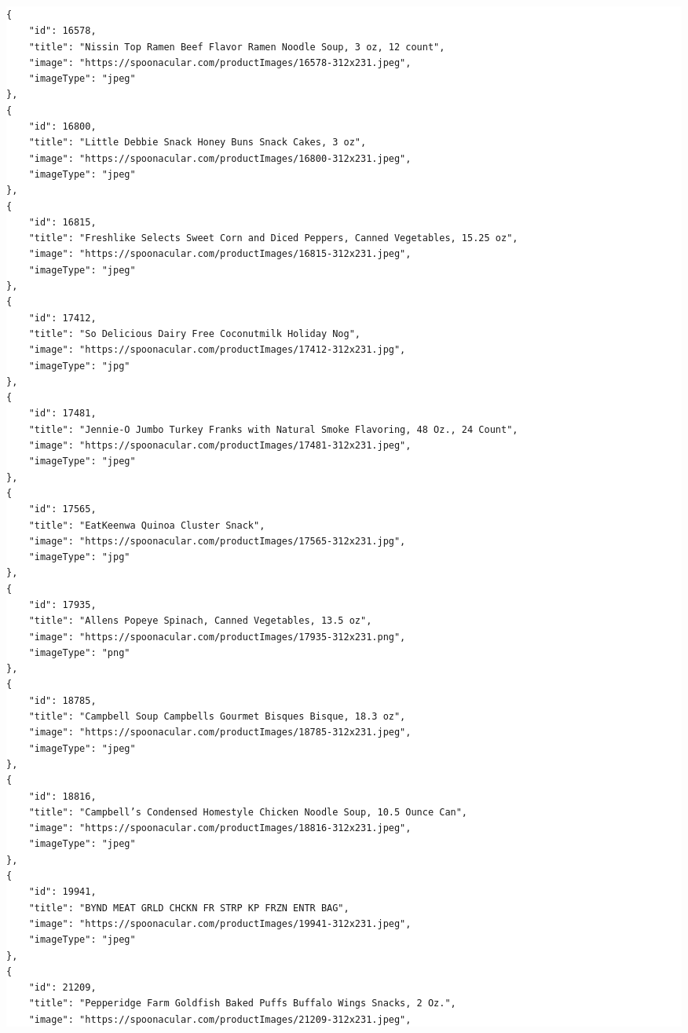 	{
		"id": 16578,
		"title": "Nissin Top Ramen Beef Flavor Ramen Noodle Soup, 3 oz, 12 count",
		"image": "https://spoonacular.com/productImages/16578-312x231.jpeg",
		"imageType": "jpeg"
	},
	{
		"id": 16800,
		"title": "Little Debbie Snack Honey Buns Snack Cakes, 3 oz",
		"image": "https://spoonacular.com/productImages/16800-312x231.jpeg",
		"imageType": "jpeg"
	},
	{
		"id": 16815,
		"title": "Freshlike Selects Sweet Corn and Diced Peppers, Canned Vegetables, 15.25 oz",
		"image": "https://spoonacular.com/productImages/16815-312x231.jpeg",
		"imageType": "jpeg"
	},
	{
		"id": 17412,
		"title": "So Delicious Dairy Free Coconutmilk Holiday Nog",
		"image": "https://spoonacular.com/productImages/17412-312x231.jpg",
		"imageType": "jpg"
	},
	{
		"id": 17481,
		"title": "Jennie-O Jumbo Turkey Franks with Natural Smoke Flavoring, 48 Oz., 24 Count",
		"image": "https://spoonacular.com/productImages/17481-312x231.jpeg",
		"imageType": "jpeg"
	},
	{
		"id": 17565,
		"title": "EatKeenwa Quinoa Cluster Snack",
		"image": "https://spoonacular.com/productImages/17565-312x231.jpg",
		"imageType": "jpg"
	},
	{
		"id": 17935,
		"title": "Allens Popeye Spinach, Canned Vegetables, 13.5 oz",
		"image": "https://spoonacular.com/productImages/17935-312x231.png",
		"imageType": "png"
	},
	{
		"id": 18785,
		"title": "Campbell Soup Campbells Gourmet Bisques Bisque, 18.3 oz",
		"image": "https://spoonacular.com/productImages/18785-312x231.jpeg",
		"imageType": "jpeg"
	},
	{
		"id": 18816,
		"title": "Campbell’s Condensed Homestyle Chicken Noodle Soup, 10.5 Ounce Can",
		"image": "https://spoonacular.com/productImages/18816-312x231.jpeg",
		"imageType": "jpeg"
	},
	{
		"id": 19941,
		"title": "BYND MEAT GRLD CHCKN FR STRP KP FRZN ENTR BAG",
		"image": "https://spoonacular.com/productImages/19941-312x231.jpeg",
		"imageType": "jpeg"
	},
	{
		"id": 21209,
		"title": "Pepperidge Farm Goldfish Baked Puffs Buffalo Wings Snacks, 2 Oz.",
		"image": "https://spoonacular.com/productImages/21209-312x231.jpeg",